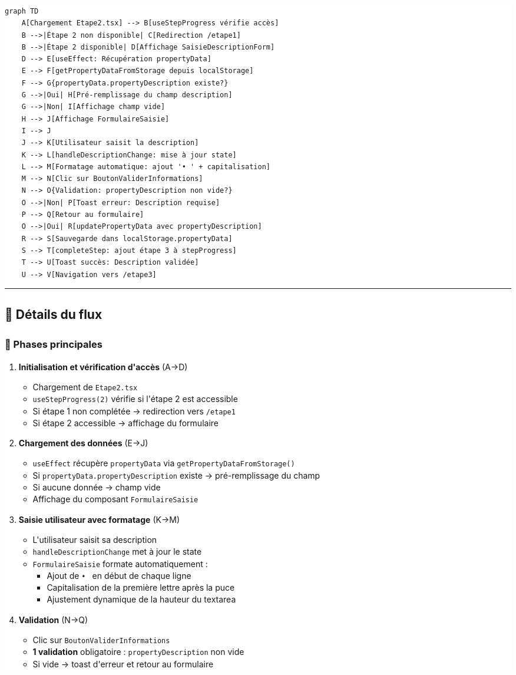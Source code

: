 ```mermaid
graph TD
    A[Chargement Etape2.tsx] --> B[useStepProgress vérifie accès]
    B -->|Étape 2 non disponible| C[Redirection /etape1]
    B -->|Étape 2 disponible| D[Affichage SaisieDescriptionForm]
    D --> E[useEffect: Récupération propertyData]
    E --> F[getPropertyDataFromStorage depuis localStorage]
    F --> G{propertyData.propertyDescription existe?}
    G -->|Oui| H[Pré-remplissage du champ description]
    G -->|Non| I[Affichage champ vide]
    H --> J[Affichage FormulaireSaisie]
    I --> J
    J --> K[Utilisateur saisit la description]
    K --> L[handleDescriptionChange: mise à jour state]
    L --> M[Formatage automatique: ajout '• ' + capitalisation]
    M --> N[Clic sur BoutonValiderInformations]
    N --> O{Validation: propertyDescription non vide?}
    O -->|Non| P[Toast erreur: Description requise]
    P --> Q[Retour au formulaire]
    O -->|Oui| R[updatePropertyData avec propertyDescription]
    R --> S[Sauvegarde dans localStorage.propertyData]
    S --> T[completeStep: ajout étape 3 à stepProgress]
    T --> U[Toast succès: Description validée]
    U --> V[Navigation vers /etape3]
```
---

## 📝 Détails du flux

### 🔄 Phases principales

1. **Initialisation et vérification d'accès** (A→D)
   - Chargement de `Etape2.tsx`
   - `useStepProgress(2)` vérifie si l'étape 2 est accessible
   - Si étape 1 non complétée → redirection vers `/etape1`
   - Si étape 2 accessible → affichage du formulaire

2. **Chargement des données** (E→J)
   - `useEffect` récupère `propertyData` via `getPropertyDataFromStorage()`
   - Si `propertyData.propertyDescription` existe → pré-remplissage du champ
   - Si aucune donnée → champ vide
   - Affichage du composant `FormulaireSaisie`

3. **Saisie utilisateur avec formatage** (K→M)
   - L'utilisateur saisit sa description
   - `handleDescriptionChange` met à jour le state
   - `FormulaireSaisie` formate automatiquement :
     - Ajout de `• ` en début de chaque ligne
     - Capitalisation de la première lettre après la puce
     - Ajustement dynamique de la hauteur du textarea

4. **Validation** (N→Q)
   - Clic sur `BoutonValiderInformations`
   - **1 validation** obligatoire : `propertyDescription` non vide
   - Si vide → toast d'erreur et retour au formulaire
